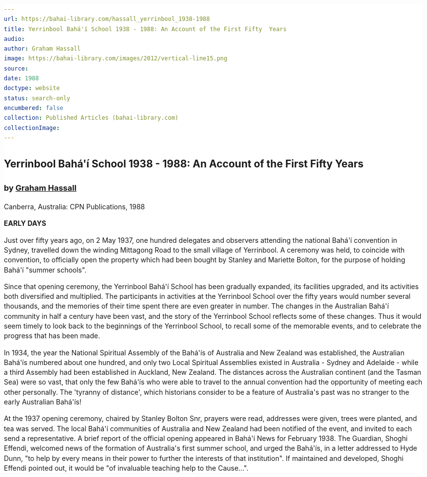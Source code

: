 ```yaml
---
url: https://bahai-library.com/hassall_yerrinbool_1938-1988
title: Yerrinbool Bahá'í School 1938 - 1988: An Account of the First Fifty  Years
audio: 
author: Graham Hassall
image: https://bahai-library.com/images/2012/vertical-line15.png
source: 
date: 1988
doctype: website
status: search-only
encumbered: false
collection: Published Articles (bahai-library.com)
collectionImage: 
---
```



## Yerrinbool Bahá'í School 1938 - 1988: An Account of the First Fifty Years

### by [Graham Hassall](https://bahai-library.com/author/Graham+Hassall)

Canberra, Australia: CPN Publications, 1988


**EARLY DAYS**

Just over fifty years ago, on 2 May 1937, one hundred delegates and observers attending the national Bahá'í convention in Sydney, travelled down the winding Mittagong Road to the small village of Yerrinbool. A ceremony was held, to coincide with convention, to officially open the property which had been bought by Stanley and Mariette Bolton, for the purpose of holding Bahá'í "summer schools".

Since that opening ceremony, the Yerrinbool Bahá'í School has been gradually expanded, its facilities upgraded, and its activities both diversified and multiplied. The participants in activities at the Yerrinbool School over the fifty years would number several thousands, and the memories of their time spent there are even greater in number. The changes in the Australian Bahá'í community in half a century have been vast, and the story of the Yerrinbool School reflects some of these changes. Thus it would seem timely to look back to the beginnings of the Yerrinbool School, to recall some of the memorable events, and to celebrate the progress that has been made.

In 1934, the year the National Spiritual Assembly of the Bahá'ís of Australia and New Zealand was established, the Australian Bahá'ís numbered about one hundred, and only two Local Spiritual Assemblies existed in Australia - Sydney and Adelaide - while a third Assembly had been established in Auckland, New Zealand. The distances across the Australian continent (and the Tasman Sea) were so vast, that only the few Bahá'ís who were able to travel to the annual convention had the opportunity of meeting each other personally. The 'tyranny of distance', which historians consider to be a feature of Australia's past was no stranger to the early Australian Bahá'ís!

At the 1937 opening ceremony, chaired by Stanley Bolton Snr, prayers were read, addresses were given, trees were planted, and tea was served. The local Bahá'í communities of Australia and New Zealand had been notified of the event, and invited to each send a representative. A brief report of the official opening appeared in Bahá'í News for February 1938. The Guardian, Shoghi Effendi, welcomed news of the formation of Australia's first summer school, and urged the Bahá'ís, in a letter addressed to Hyde Dunn, "to help by every means in their power to further the interests of that institution". If maintained and developed, Shoghi Effendi pointed out, it would be "of invaluable teaching help to the Cause...".
